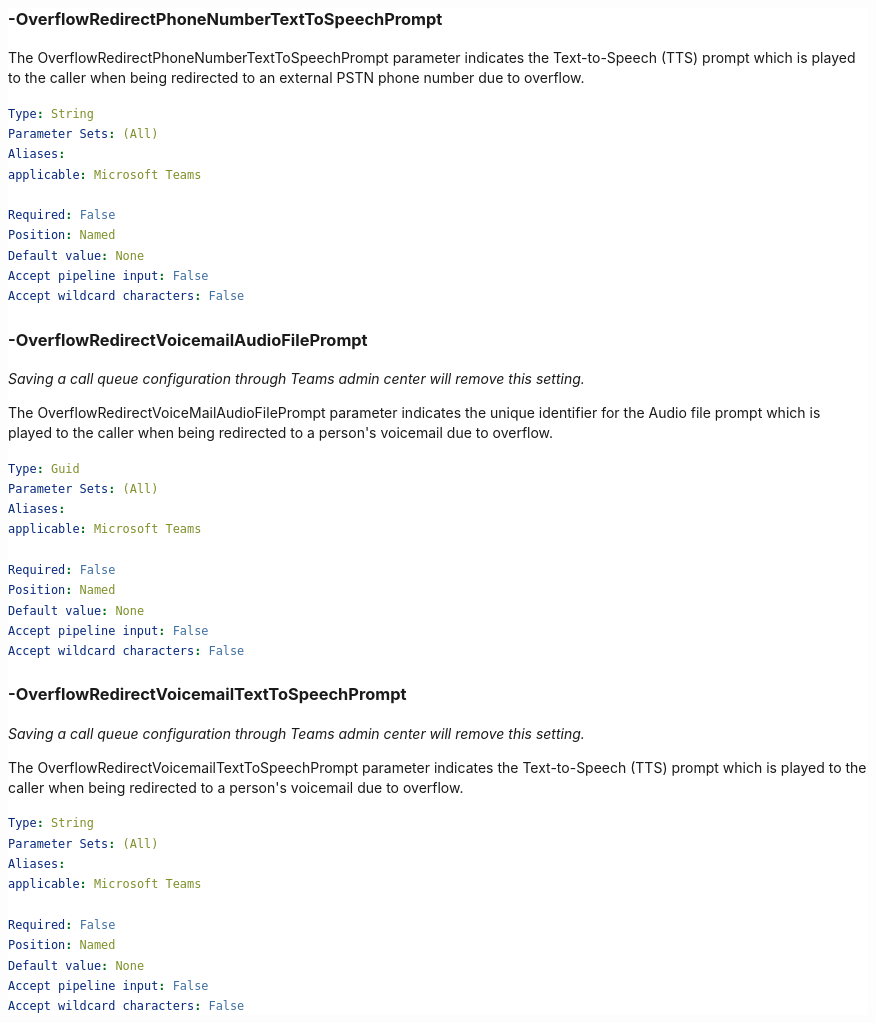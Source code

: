### -OverflowRedirectPhoneNumberTextToSpeechPrompt
The OverflowRedirectPhoneNumberTextToSpeechPrompt parameter indicates the Text-to-Speech (TTS) prompt which is played to the caller when being redirected to an external PSTN phone number due to overflow. 

```yaml
Type: String
Parameter Sets: (All)
Aliases: 
applicable: Microsoft Teams

Required: False
Position: Named
Default value: None
Accept pipeline input: False
Accept wildcard characters: False
```

### -OverflowRedirectVoicemailAudioFilePrompt
_Saving a call queue configuration through Teams admin center will *remove* this setting._

The OverflowRedirectVoiceMailAudioFilePrompt parameter indicates the unique identifier for the Audio file prompt which is played to the caller when being redirected to a person's voicemail due to overflow. 

```yaml
Type: Guid
Parameter Sets: (All)
Aliases: 
applicable: Microsoft Teams

Required: False
Position: Named
Default value: None
Accept pipeline input: False
Accept wildcard characters: False
```

### -OverflowRedirectVoicemailTextToSpeechPrompt
_Saving a call queue configuration through Teams admin center will *remove* this setting._

The OverflowRedirectVoicemailTextToSpeechPrompt parameter indicates the Text-to-Speech (TTS) prompt which is played to the caller when being redirected to a person's voicemail due to overflow. 

```yaml
Type: String
Parameter Sets: (All)
Aliases: 
applicable: Microsoft Teams

Required: False
Position: Named
Default value: None
Accept pipeline input: False
Accept wildcard characters: False
```

